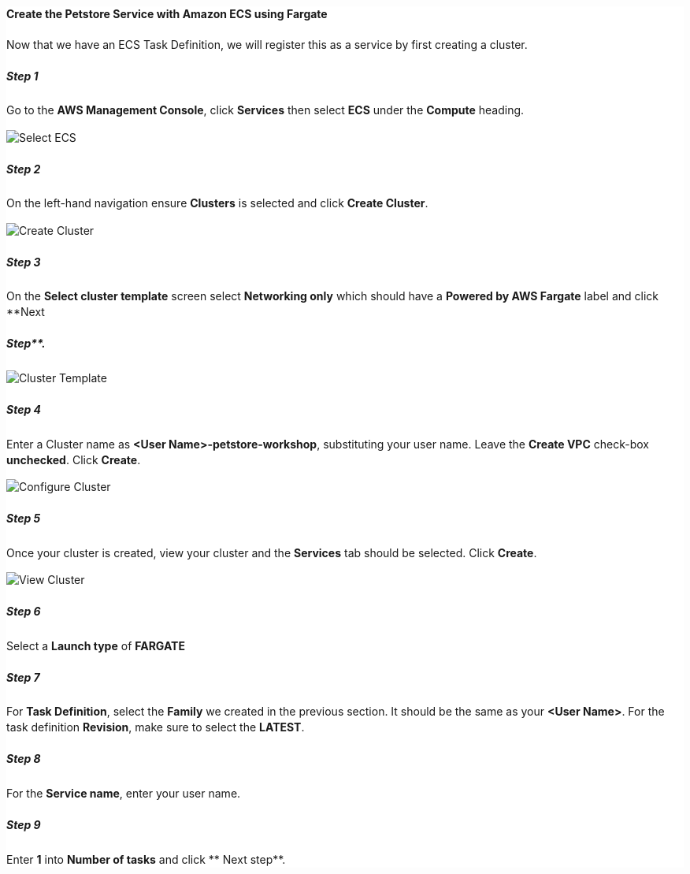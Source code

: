 #### Create the Petstore Service with Amazon ECS using Fargate

Now that we have an ECS Task Definition, we will register this as a
service by first creating a cluster.

##### Step 1
Go to the **AWS Management Console**, click **Services** then select
**ECS** under the **Compute** heading.

![Select ECS](../../images/ecs-service.png)

##### Step 2
On the left-hand navigation ensure **Clusters** is selected and click
**Create Cluster**.

![Create Cluster](../../images/create-cluster.png)

##### Step 3
On the **Select cluster template** screen select **Networking only**
which should have a **Powered by AWS Fargate** label and click **Next
##### Step**.

![Cluster Template](../../images/cluster-template.png)

##### Step 4
Enter a Cluster name as **&lt;User Name&gt;-petstore-workshop**,
substituting your user name. Leave the **Create VPC** check-box
**unchecked**. Click **Create**.

![Configure Cluster](../../images/configure-ecs-cluster.png)

##### Step 5
Once your cluster is created, view your cluster and the **Services** tab
should be selected. Click **Create**.

![View Cluster](../../images/create-fargate.png)

##### Step 6
Select a **Launch type** of **FARGATE**

##### Step 7
For **Task Definition**, select the **Family** we created in the
previous section. It should be the same as your **&lt;User Name&gt;**.
For the task definition **Revision**, make sure to select the
**LATEST**.

##### Step 8
For the **Service name**, enter your user name.

##### Step 9
Enter **1** into **Number of tasks** and click ** Next step**.
